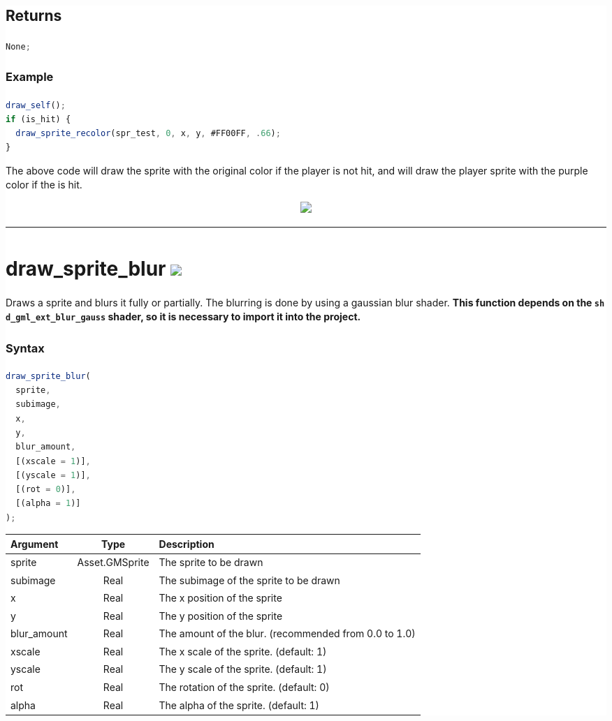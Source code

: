 ## Returns

```js
None;
```

### Example

```js
draw_self();
if (is_hit) {
  draw_sprite_recolor(spr_test, 0, x, y, #FF00FF, .66);
}
```

The above code will draw the sprite with the original color if the player is not hit, and will draw the player sprite with the purple color if the is hit.

<p style="text-align: center;">
  <img src="https://i.imgur.com/kROXgGh.png" />
<p>

---

# draw_sprite_blur ![](https://img.shields.io/badge/v1.2.3-3e5f4a?style=flat)

Draws a sprite and blurs it fully or partially. The blurring is done by using a gaussian blur shader. **This function depends on the `shd_gml_ext_blur_gauss` shader, so it is necessary to import it into the project.**

### Syntax

```js
draw_sprite_blur(
  sprite,
  subimage,
  x,
  y,
  blur_amount,
  [(xscale = 1)],
  [(yscale = 1)],
  [(rot = 0)],
  [(alpha = 1)]
);
```

| Argument    |      Type      | Description                                           |
| :---------- | :------------: | :---------------------------------------------------- |
| sprite      | Asset.GMSprite | The sprite to be drawn                                |
| subimage    |      Real      | The subimage of the sprite to be drawn                |
| x           |      Real      | The x position of the sprite                          |
| y           |      Real      | The y position of the sprite                          |
| blur_amount |      Real      | The amount of the blur. (recommended from 0.0 to 1.0) |
| xscale      |      Real      | The x scale of the sprite. (default: 1)               |
| yscale      |      Real      | The y scale of the sprite. (default: 1)               |
| rot         |      Real      | The rotation of the sprite. (default: 0)              |
| alpha       |      Real      | The alpha of the sprite. (default: 1)                 |
